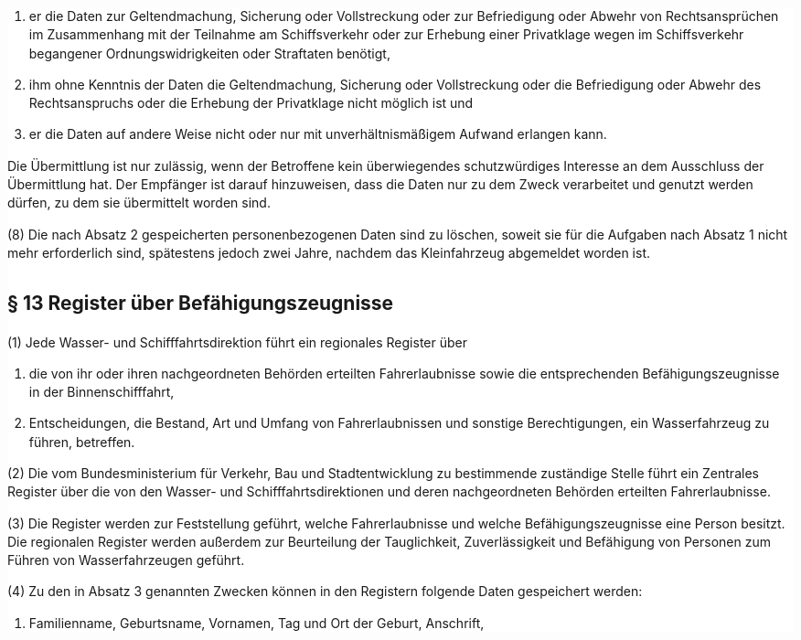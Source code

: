 1.  er die Daten zur Geltendmachung, Sicherung oder Vollstreckung oder zur
    Befriedigung oder Abwehr von Rechtsansprüchen im Zusammenhang mit der
    Teilnahme am Schiffsverkehr oder zur Erhebung einer Privatklage wegen
    im Schiffsverkehr begangener Ordnungswidrigkeiten oder Straftaten
    benötigt,


2.  ihm ohne Kenntnis der Daten die Geltendmachung, Sicherung oder
    Vollstreckung oder die Befriedigung oder Abwehr des Rechtsanspruchs
    oder die Erhebung der Privatklage nicht möglich ist und


3.  er die Daten auf andere Weise nicht oder nur mit unverhältnismäßigem
    Aufwand erlangen kann.



Die Übermittlung ist nur zulässig, wenn der Betroffene kein
überwiegendes schutzwürdiges Interesse an dem Ausschluss der
Übermittlung hat. Der Empfänger ist darauf hinzuweisen, dass die Daten
nur zu dem Zweck verarbeitet und genutzt werden dürfen, zu dem sie
übermittelt worden sind.

(8) Die nach Absatz 2 gespeicherten personenbezogenen Daten sind zu
löschen, soweit sie für die Aufgaben nach Absatz 1 nicht mehr
erforderlich sind, spätestens jedoch zwei Jahre, nachdem das
Kleinfahrzeug abgemeldet worden ist.

## § 13 Register über Befähigungszeugnisse

(1) Jede Wasser- und Schifffahrtsdirektion führt ein regionales
Register über

1.  die von ihr oder ihren nachgeordneten Behörden erteilten
    Fahrerlaubnisse sowie die entsprechenden Befähigungszeugnisse in der
    Binnenschifffahrt,


2.  Entscheidungen, die Bestand, Art und Umfang von Fahrerlaubnissen und
    sonstige Berechtigungen, ein Wasserfahrzeug zu führen, betreffen.




(2) Die vom Bundesministerium für Verkehr, Bau und Stadtentwicklung zu
bestimmende zuständige Stelle führt ein Zentrales Register über die
von den Wasser- und Schifffahrtsdirektionen und deren nachgeordneten
Behörden erteilten Fahrerlaubnisse.

(3) Die Register werden zur Feststellung geführt, welche
Fahrerlaubnisse und welche Befähigungszeugnisse eine Person besitzt.
Die regionalen Register werden außerdem zur Beurteilung der
Tauglichkeit, Zuverlässigkeit und Befähigung von Personen zum Führen
von Wasserfahrzeugen geführt.

(4) Zu den in Absatz 3 genannten Zwecken können in den Registern
folgende Daten gespeichert werden:

1.  Familienname, Geburtsname, Vornamen, Tag und Ort der Geburt,
    Anschrift,
